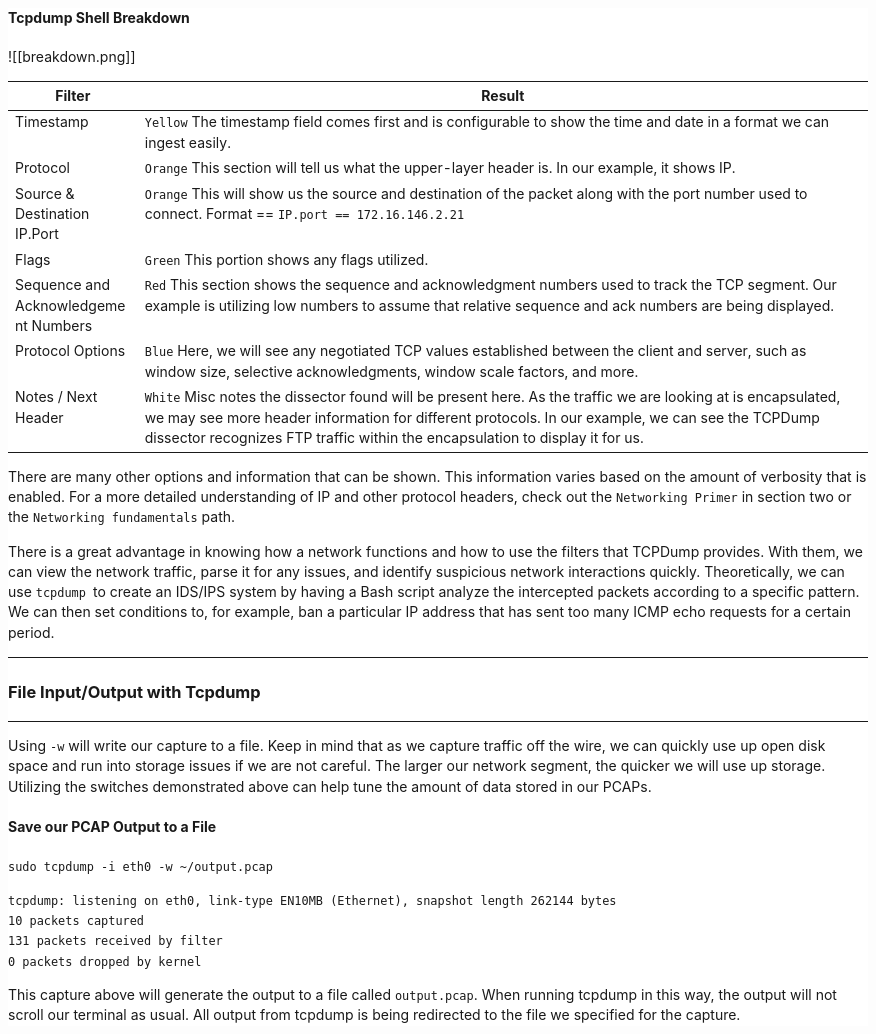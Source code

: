 #### Tcpdump Shell Breakdown

![[breakdown.png]]

| Filter | Result |
| --- | --- |
| Timestamp | `Yellow` The timestamp field comes first and is configurable to show the time and date in a format we can ingest easily. |
| Protocol | `Orange` This section will tell us what the upper-layer header is. In our example, it shows IP. |
| Source & Destination IP.Port | `Orange` This will show us the source and destination of the packet along with the port number used to connect. Format == `IP.port == 172.16.146.2.21` |
| Flags | `Green` This portion shows any flags utilized. |
| Sequence and Acknowledgement Numbers | `Red` This section shows the sequence and acknowledgment numbers used to track the TCP segment. Our example is utilizing low numbers to assume that relative sequence and ack numbers are being displayed. |
| Protocol Options | `Blue` Here, we will see any negotiated TCP values established between the client and server, such as window size, selective acknowledgments, window scale factors, and more. |
| Notes / Next Header | `White` Misc notes the dissector found will be present here. As the traffic we are looking at is encapsulated, we may see more header information for different protocols. In our example, we can see the TCPDump dissector recognizes FTP traffic within the encapsulation to display it for us. |

There are many other options and information that can be shown. This information varies based on the amount of verbosity that is enabled. For a more detailed understanding of IP and other protocol headers, check out the `Networking Primer` in section two or the `Networking fundamentals` path.

There is a great advantage in knowing how a network functions and how to use the filters that TCPDump provides. With them, we can view the network traffic, parse it for any issues, and identify suspicious network interactions quickly. Theoretically, we can use `tcpdump `to create an IDS/IPS system by having a Bash script analyze the intercepted packets according to a specific pattern. We can then set conditions to, for example, ban a particular IP address that has sent too many ICMP echo requests for a certain period.

* * * * *

### File Input/Output with Tcpdump
------------------------------

Using `-w` will write our capture to a file. Keep in mind that as we capture traffic off the wire, we can quickly use up open disk space and run into storage issues if we are not careful. The larger our network segment, the quicker we will use up storage. Utilizing the switches demonstrated above can help tune the amount of data stored in our PCAPs.

#### Save our PCAP Output to a File

	sudo tcpdump -i eth0 -w ~/output.pcap

```shell-session
tcpdump: listening on eth0, link-type EN10MB (Ethernet), snapshot length 262144 bytes
10 packets captured
131 packets received by filter
0 packets dropped by kernel
```

This capture above will generate the output to a file called `output.pcap`. When running tcpdump in this way, the output will not scroll our terminal as usual. All output from tcpdump is being redirected to the file we specified for the capture.
